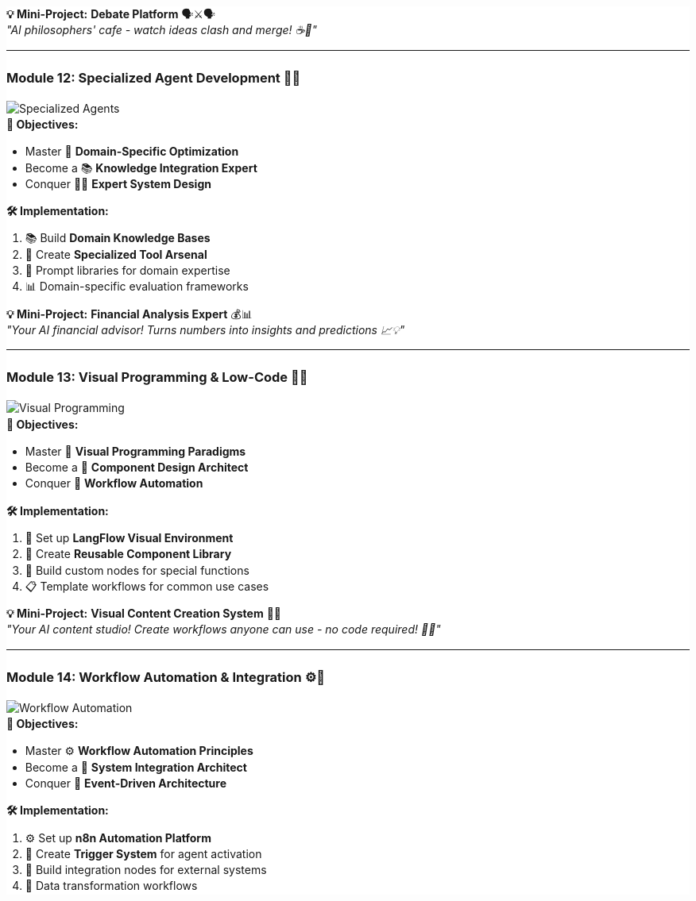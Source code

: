 **💡 Mini-Project:** **Debate Platform** 🗣️⚔️🗣️  
_"AI philosophers' cafe - watch ideas clash and merge! ☕🧠"_

---

### **Module 12: Specialized Agent Development** 🧪🔬
![Specialized Agents](https://media.giphy.com/media/3o7btZ1Gm7ZL25pLMs/giphy.gif)  
**🎯 Objectives:**  
- Master 🧠 **Domain-Specific Optimization**  
- Become a 📚 **Knowledge Integration Expert**  
- Conquer 🧙‍♂️ **Expert System Design**  

**🛠️ Implementation:**  
1. 📚 Build **Domain Knowledge Bases**  
2. 🧰 Create **Specialized Tool Arsenal**  
3. 📝 Prompt libraries for domain expertise  
4. 📊 Domain-specific evaluation frameworks  

**💡 Mini-Project:** **Financial Analysis Expert** 💰📊  
_"Your AI financial advisor! Turns numbers into insights and predictions 📈💡"_

---

### **Module 13: Visual Programming & Low-Code** 🎨🧩
![Visual Programming](https://media.giphy.com/media/26tn33aiTi1jkl6H6/giphy.gif)  
**🎯 Objectives:**  
- Master 🎨 **Visual Programming Paradigms**  
- Become a 🧩 **Component Design Architect**  
- Conquer 🔄 **Workflow Automation**  

**🛠️ Implementation:**  
1. 🎨 Set up **LangFlow Visual Environment**  
2. 🧩 Create **Reusable Component Library**  
3. 🔧 Build custom nodes for special functions  
4. 📋 Template workflows for common use cases  

**💡 Mini-Project:** **Visual Content Creation System** 🎨📝  
_"Your AI content studio! Create workflows anyone can use - no code required! 🧩✨"_

---

### **Module 14: Workflow Automation & Integration** ⚙️🔄
![Workflow Automation](https://media.giphy.com/media/3oKIPnAiaMCws8nOsE/giphy.gif)  
**🎯 Objectives:**  
- Master ⚙️ **Workflow Automation Principles**  
- Become a 🔌 **System Integration Architect**  
- Conquer 📡 **Event-Driven Architecture**  

**🛠️ Implementation:**  
1. ⚙️ Set up **n8n Automation Platform**  
2. 🔔 Create **Trigger System** for agent activation  
3. 🔌 Build integration nodes for external systems  
4. 🔄 Data transformation workflows  
